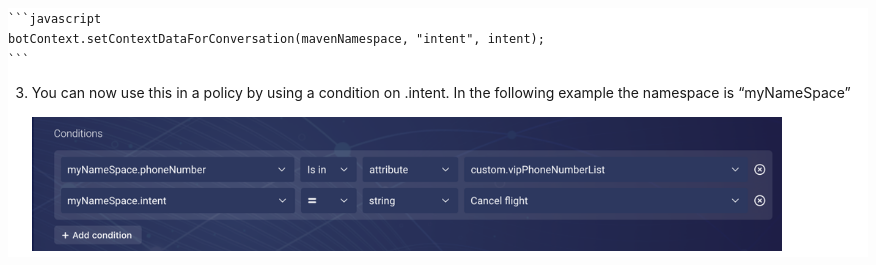     ```javascript
    botContext.setContextDataForConversation(mavenNamespace, "intent", intent);
    ```

3. You can now use this in a policy by using a condition on <mavenNamespace>.intent. In the following example the namespace is “myNameSpace”

    <img class="fancyimage" width="750" src="img/maven/workspace-conditions.png" alt=""/>


